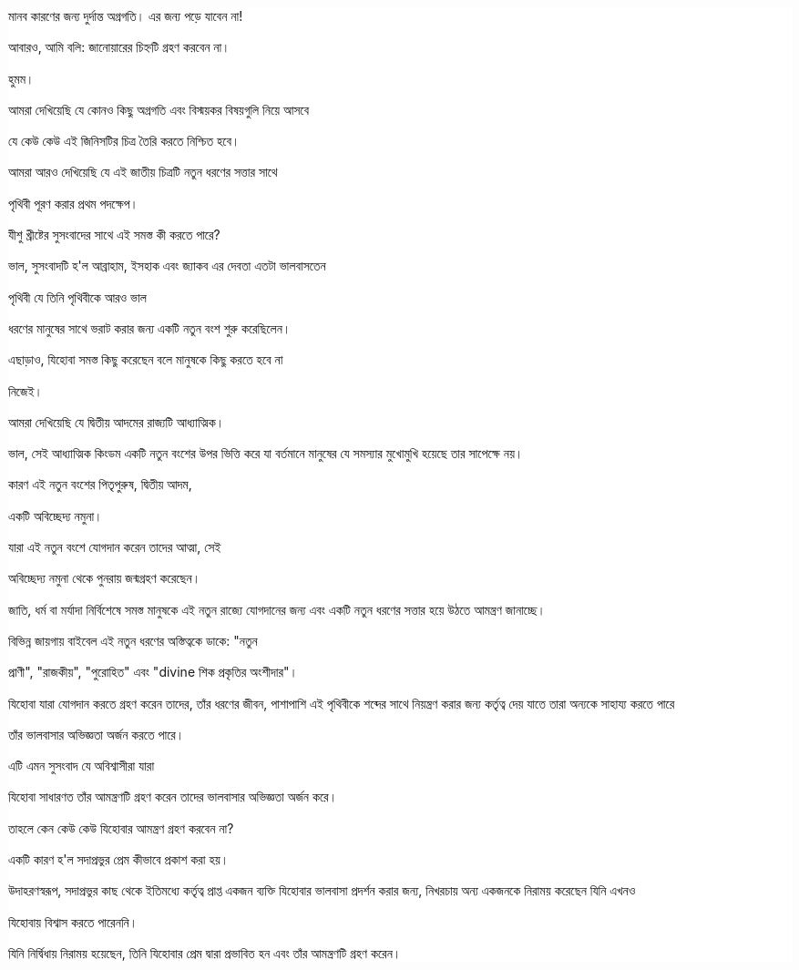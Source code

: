 মানব কারণের জন্য দুর্দান্ত অগ্রগতি। এর জন্য পড়ে যাবেন না!

আবারও, আমি বলি: জানোয়ারের চিহ্নটি গ্রহণ করবেন না।

হুমম।

আমরা দেখিয়েছি যে কোনও কিছু অগ্রগতি এবং বিস্ময়কর বিষয়গুলি নিয়ে আসবে

যে কেউ কেউ এই জিনিসটির চিত্র তৈরি করতে নিশ্চিত হবে।

আমরা আরও দেখিয়েছি যে এই জাতীয় চিত্রটি নতুন ধরণের সত্তার সাথে

পৃথিবী পূরণ করার প্রথম পদক্ষেপ।

যীশু খ্রীষ্টের সুসংবাদের সাথে এই সমস্ত কী করতে পারে?

ভাল, সুসংবাদটি হ'ল আব্রাহাম, ইসহাক এবং জ্যাকব এর দেবতা এতটা ভালবাসতেন

পৃথিবী যে তিনি পৃথিবীকে আরও ভাল

ধরণের মানুষের সাথে ভরাট করার জন্য একটি নতুন বংশ শুরু করেছিলেন।

এছাড়াও, যিহোবা সমস্ত কিছু করেছেন বলে মানুষকে কিছু করতে হবে না

নিজেই।

আমরা দেখিয়েছি যে দ্বিতীয় আদমের রাজ্যটি আধ্যাত্মিক।

ভাল, সেই আধ্যাত্মিক কিংডম একটি নতুন বংশের উপর ভিত্তি করে যা বর্তমানে মানুষের যে সমস্যার মুখোমুখি হয়েছে তার সাপেক্ষে নয়।

কারণ এই নতুন বংশের পিতৃপুরুষ, দ্বিতীয় আদম,

একটি অবিচ্ছেদ্য নমুনা।

যারা এই নতুন বংশে যোগদান করেন তাদের আত্মা, সেই

অবিচ্ছেদ্য নমুনা থেকে পুনরায় জন্মগ্রহণ করেছেন।

জাতি, ধর্ম বা মর্যাদা নির্বিশেষে সমস্ত মানুষকে এই নতুন রাজ্যে যোগদানের জন্য এবং একটি নতুন ধরণের সত্তার হয়ে উঠতে আমন্ত্রণ জানাচ্ছে।

বিভিন্ন জায়গায় বাইবেল এই নতুন ধরণের অস্তিত্বকে ডাকে: "নতুন

প্রাণী", "রাজকীয়", "পুরোহিত" এবং "divine শিক প্রকৃতির অংশীদার"।

যিহোবা যারা যোগদান করতে গ্রহণ করেন তাদের, তাঁর ধরণের জীবন, পাশাপাশি এই পৃথিবীকে শব্দের সাথে নিয়ন্ত্রণ করার জন্য কর্তৃত্ব দেয় যাতে তারা অন্যকে সাহায্য করতে পারে

তাঁর ভালবাসার অভিজ্ঞতা অর্জন করতে পারে।

এটি এমন সুসংবাদ যে অবিশ্বাসীরা যারা

যিহোবা সাধারণত তাঁর আমন্ত্রণটি গ্রহণ করেন তাদের ভালবাসার অভিজ্ঞতা অর্জন করে।

তাহলে কেন কেউ কেউ যিহোবার আমন্ত্রণ গ্রহণ করবেন না?

একটি কারণ হ'ল সদাপ্রভুর প্রেম কীভাবে প্রকাশ করা হয়।

উদাহরণস্বরূপ, সদাপ্রভুর কাছ থেকে ইতিমধ্যে কর্তৃত্ব প্রাপ্ত একজন ব্যক্তি যিহোবার ভালবাসা প্রদর্শন করার জন্য, নিখরচায় অন্য একজনকে নিরাময় করেছেন যিনি এখনও

যিহোবায় বিশ্বাস করতে পারেননি।

যিনি নির্দ্বিধায় নিরাময় হয়েছেন, তিনি যিহোবার প্রেম দ্বারা প্রভাবিত হন এবং তাঁর আমন্ত্রণটি গ্রহণ করেন।
